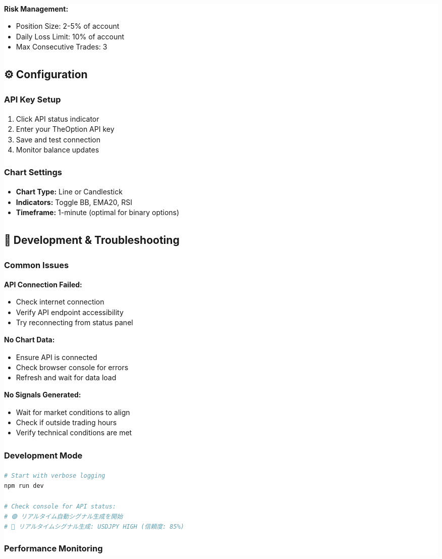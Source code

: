 **Risk Management:**
- Position Size: 2-5% of account
- Daily Loss Limit: 10% of account
- Max Consecutive Trades: 3

## ⚙️ Configuration

### API Key Setup

1. Click API status indicator
2. Enter your TheOption API key
3. Save and test connection
4. Monitor balance updates

### Chart Settings

- **Chart Type:** Line or Candlestick
- **Indicators:** Toggle BB, EMA20, RSI
- **Timeframe:** 1-minute (optimal for binary options)

## 🔧 Development & Troubleshooting

### Common Issues

**API Connection Failed:**
- Check internet connection
- Verify API endpoint accessibility
- Try reconnecting from status panel

**No Chart Data:**
- Ensure API is connected
- Check browser console for errors
- Refresh and wait for data load

**No Signals Generated:**
- Wait for market conditions to align
- Check if outside trading hours
- Verify technical conditions are met

### Development Mode

```bash
# Start with verbose logging
npm run dev

# Check console for API status:
# 🟢 リアルタイム自動シグナル生成を開始
# 🎯 リアルタイムシグナル生成: USDJPY HIGH (信頼度: 85%)
```

### Performance Monitoring
